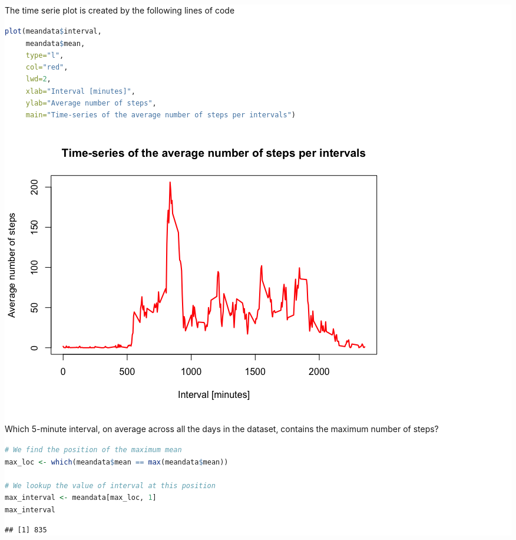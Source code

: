 The time serie plot is created by the following lines of code


```r
plot(meandata$interval, 
     meandata$mean, 
     type="l", 
     col="red", 
     lwd=2, 
     xlab="Interval [minutes]", 
     ylab="Average number of steps", 
     main="Time-series of the average number of steps per intervals")
```

![](PA1_template_files/figure-html/unnamed-chunk-9-1.png)

Which 5-minute interval, on average across all the days in the dataset, contains the maximum number of steps?


```r
# We find the position of the maximum mean
max_loc <- which(meandata$mean == max(meandata$mean))

# We lookup the value of interval at this position
max_interval <- meandata[max_loc, 1]
max_interval
```

```
## [1] 835
```
